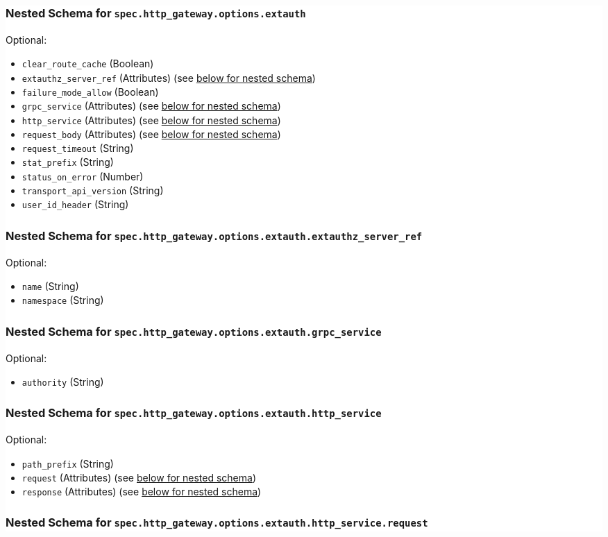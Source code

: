 
<a id="nestedatt--spec--http_gateway--options--extauth"></a>
### Nested Schema for `spec.http_gateway.options.extauth`

Optional:

- `clear_route_cache` (Boolean)
- `extauthz_server_ref` (Attributes) (see [below for nested schema](#nestedatt--spec--http_gateway--options--extauth--extauthz_server_ref))
- `failure_mode_allow` (Boolean)
- `grpc_service` (Attributes) (see [below for nested schema](#nestedatt--spec--http_gateway--options--extauth--grpc_service))
- `http_service` (Attributes) (see [below for nested schema](#nestedatt--spec--http_gateway--options--extauth--http_service))
- `request_body` (Attributes) (see [below for nested schema](#nestedatt--spec--http_gateway--options--extauth--request_body))
- `request_timeout` (String)
- `stat_prefix` (String)
- `status_on_error` (Number)
- `transport_api_version` (String)
- `user_id_header` (String)

<a id="nestedatt--spec--http_gateway--options--extauth--extauthz_server_ref"></a>
### Nested Schema for `spec.http_gateway.options.extauth.extauthz_server_ref`

Optional:

- `name` (String)
- `namespace` (String)


<a id="nestedatt--spec--http_gateway--options--extauth--grpc_service"></a>
### Nested Schema for `spec.http_gateway.options.extauth.grpc_service`

Optional:

- `authority` (String)


<a id="nestedatt--spec--http_gateway--options--extauth--http_service"></a>
### Nested Schema for `spec.http_gateway.options.extauth.http_service`

Optional:

- `path_prefix` (String)
- `request` (Attributes) (see [below for nested schema](#nestedatt--spec--http_gateway--options--extauth--http_service--request))
- `response` (Attributes) (see [below for nested schema](#nestedatt--spec--http_gateway--options--extauth--http_service--response))

<a id="nestedatt--spec--http_gateway--options--extauth--http_service--request"></a>
### Nested Schema for `spec.http_gateway.options.extauth.http_service.request`
